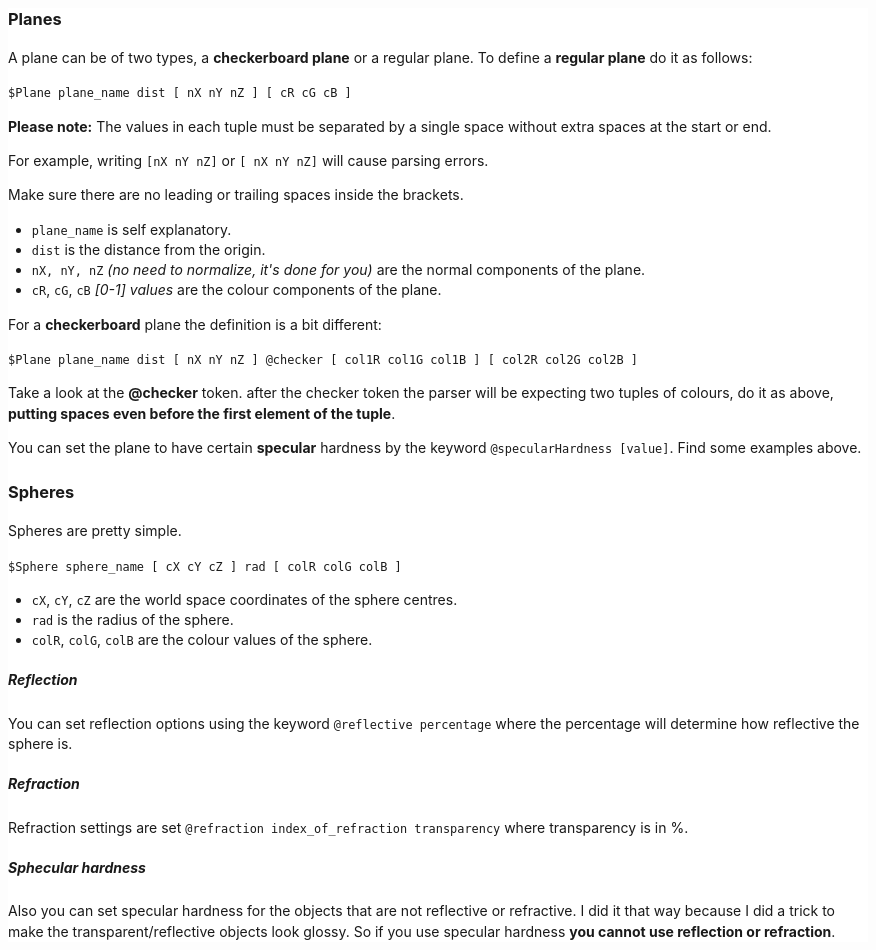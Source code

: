 ### Planes

A plane can be of two types, a **checkerboard plane** or a regular plane. To
define a **regular plane** do it as follows:

```
$Plane plane_name dist [ nX nY nZ ] [ cR cG cB ]
```

**Please note:** The values in each tuple must be separated by a single space without extra spaces at the start or end.  

For example, writing `[nX nY nZ]` or `[ nX nY nZ]` will cause parsing errors.  

Make sure there are no leading or trailing spaces inside the brackets.

- `plane_name` is self explanatory.
- `dist` is the distance from the origin.
- `nX, nY, nZ` *(no need to normalize, it's done for you)* are the normal components of the plane.
- `cR`, `cG`, `cB` *[0-1] values* are the colour components of the plane.

For a **checkerboard** plane the definition is a bit different:

```
$Plane plane_name dist [ nX nY nZ ] @checker [ col1R col1G col1B ] [ col2R col2G col2B ]
```

Take a look at the **@checker** token. after the checker token the parser will
be expecting two tuples of colours, do it as above, **putting spaces even before
the first element of the tuple**.

You can set the plane to have certain **specular** hardness by the keyword
`@specularHardness [value]`. Find some examples above.

### Spheres

Spheres are pretty simple.

```
$Sphere sphere_name [ cX cY cZ ] rad [ colR colG colB ]
```

- `cX`, `cY`, `cZ` are the world space coordinates of the sphere centres.
- `rad` is the radius of the sphere.
- `colR`, `colG`, `colB` are the colour values of the sphere.

##### Reflection

You can set reflection options using the keyword `@reflective percentage` where
the percentage will determine how reflective the sphere is.

##### Refraction

Refraction settings are set `@refraction index_of_refraction transparency` where
transparency is in %.

##### Sphecular hardness

Also you can set specular hardness for the objects that are not reflective or
refractive. I did it that way because I did a trick to make the
transparent/reflective objects look glossy. So if you use specular hardness
**you cannot use reflection or refraction**.
